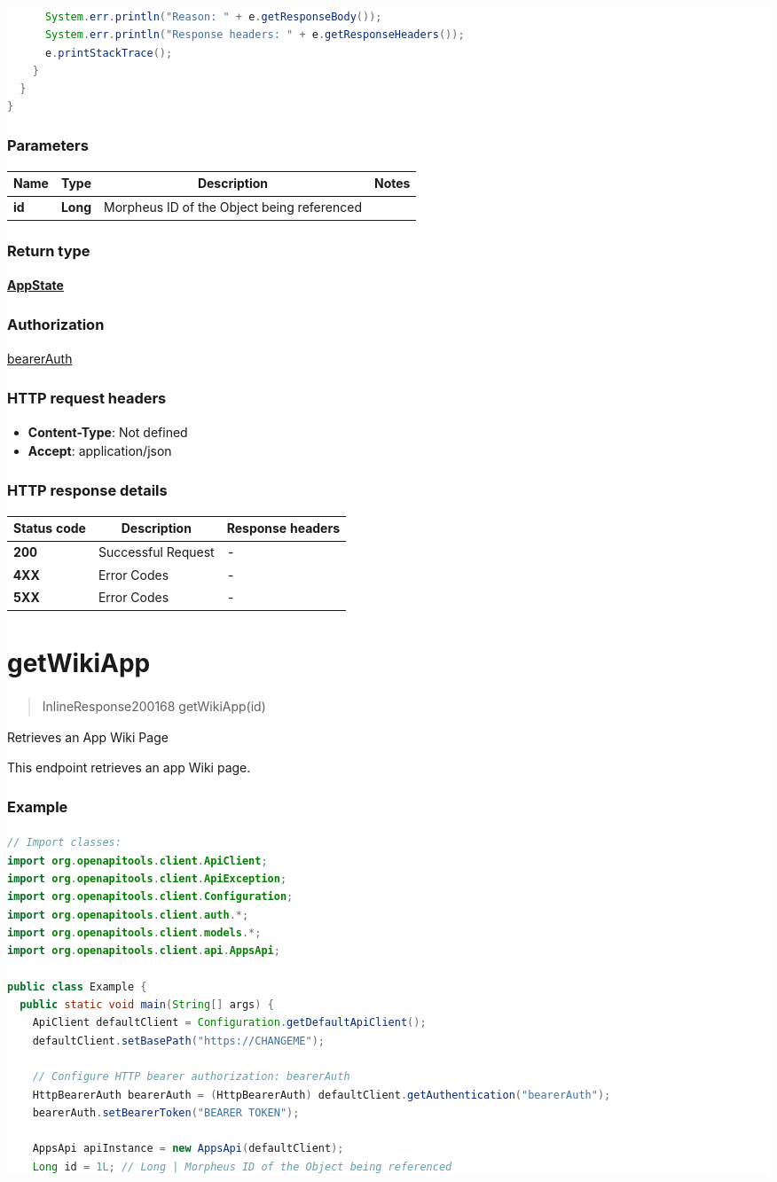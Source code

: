 ```java
      System.err.println("Reason: " + e.getResponseBody());
      System.err.println("Response headers: " + e.getResponseHeaders());
      e.printStackTrace();
    }
  }
}
```

### Parameters

Name | Type | Description  | Notes
------------- | ------------- | ------------- | -------------
 **id** | **Long**| Morpheus ID of the Object being referenced |

### Return type

[**AppState**](AppState.md)

### Authorization

[bearerAuth](../README.md#bearerAuth)

### HTTP request headers

 - **Content-Type**: Not defined
 - **Accept**: application/json

### HTTP response details
| Status code | Description | Response headers |
|-------------|-------------|------------------|
**200** | Successful Request |  -  |
**4XX** | Error Codes |  -  |
**5XX** | Error Codes |  -  |

<a name="getWikiApp"></a>
# **getWikiApp**
> InlineResponse200168 getWikiApp(id)

Retrieves an App Wiki Page

This endpoint retrieves an app Wiki page. 

### Example
```java
// Import classes:
import org.openapitools.client.ApiClient;
import org.openapitools.client.ApiException;
import org.openapitools.client.Configuration;
import org.openapitools.client.auth.*;
import org.openapitools.client.models.*;
import org.openapitools.client.api.AppsApi;

public class Example {
  public static void main(String[] args) {
    ApiClient defaultClient = Configuration.getDefaultApiClient();
    defaultClient.setBasePath("https://CHANGEME");
    
    // Configure HTTP bearer authorization: bearerAuth
    HttpBearerAuth bearerAuth = (HttpBearerAuth) defaultClient.getAuthentication("bearerAuth");
    bearerAuth.setBearerToken("BEARER TOKEN");

    AppsApi apiInstance = new AppsApi(defaultClient);
    Long id = 1L; // Long | Morpheus ID of the Object being referenced
```